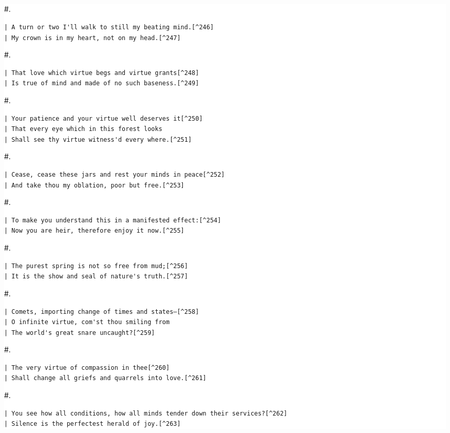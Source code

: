#. 

    | A turn or two I'll walk to still my beating mind.[^246]
    | My crown is in my heart, not on my head.[^247]

#. 

    | That love which virtue begs and virtue grants[^248]
    | Is true of mind and made of no such baseness.[^249]

#. 

    | Your patience and your virtue well deserves it[^250]
    | That every eye which in this forest looks
    | Shall see thy virtue witness'd every where.[^251]

#. 

    | Cease, cease these jars and rest your minds in peace[^252]
    | And take thou my oblation, poor but free.[^253]

#. 

    | To make you understand this in a manifested effect:[^254]
    | Now you are heir, therefore enjoy it now.[^255]

#. 

    | The purest spring is not so free from mud;[^256]
    | It is the show and seal of nature's truth.[^257]

#. 

    | Comets, importing change of times and states—[^258]
    | O infinite virtue, com'st thou smiling from
    | The world's great snare uncaught?[^259]

#. 

    | The very virtue of compassion in thee[^260]
    | Shall change all griefs and quarrels into love.[^261]

#. 

    | You see how all conditions, how all minds tender down their services?[^262]
    | Silence is the perfectest herald of joy.[^263]


[^1]: The Tempest 1.2: Ariel. Miraculous action, as quick as thought.
[^2]: Sonnet 8. Thunder is the speechless song of clouds. *nb. "Seeming" changed to "seems".*
[^3]: Sonnet 60. **doth** does **transfix** pierce **flourish** bloom/adornment     
[^4]: Sonnet 11. **thou shouldst** you should **in bounty** generously
[^5]: The Tempest 1.2: Prospero. **collected** calm, composed **amazement** fear/wonder
[^6]: Sonnet 3. **glass** mirror **thee** you. You are your mother's reflection.
[^7]: Love's Labour Lost 1.1: Berowne. **ere** before
[^8]: The Tempest, Epilogue: Prospero
[^9]: Sonnet 10. **grant** allow **wilt** will **thou** you **art** are 
[^10]: Richard III 3.7: Buckingham
[^11]: The Tempest Epilogue: Prospero. **charms** spells/enchantments **o'erthrown** been put to an end
[^12]: Romeo and Juliet 1.4: Mercutio. "I talk of dreams." **begot** brought into existence **vain** useless
[^13]: Sonnet 11. **she** Nature **best endow'd** gave the best qualities to
[^14]: Twelfth Night 2.4: Duke Orsino. Here he notes the unsteadiness of
[^15]: Sonnet 5. Trees in winter. **checked** congealed **lusty** healthy and strong
[^16]: Twelfth Night 1.2: Captain. He reassures Viola that her brother may
[^17]: Sonnet 18. Inclement weather precedes summer. Adversity at a tender age.
[^18]: King Lear 5.3: King Lear. He vows to begin anew with his daughter
[^19]: The Tempest 4.1: Juno. Continue to experience joy in every moment.
[^20]: The Merchant of Venice 1.2: Messenger. **frame** set **mirth** cheer/joy
[^21]: A Midsummer Night's Dream 1.1: Hippolyta. The moon overlooking the
[^22]: The Tempest 5.1: Miranda. She wonders at Alonso's retinue upon his
[^23]: Sonnet 7. The sun rising.
[^24]: King Lear 2.2: Kent. **Fortune** goddess of luck **smile** bring me good luck **thy** your **wheel** Fortune's wheel, which brings luck, misfortune, or neither. 
[^25]: Sonnet 5. The earth at winter. **o'ersnow'd** covered with snow **bareness everywhere** no leaves on trees, no grass, etc.
[^26]: Hamlet, Prince of Denmark 1.2: Hamlet. **resolves** turns into a different form *nb. Added "s" to thaw and resolve.*
[^27]: The Tempest 5.1: Prospero. **do offices of truth** reveal what is true 
[^28]: The Tempest 1.2: Prospero. **closeness** solitude
[^29]: Hamlet, Prince of Denmark 3.2: Hamlet. **sound me** test me **lowest note...compass** from the bottom of my feet to the top of my head
[^30]: A Midsummer Night's Dream 2.1: Helena.
[^31]: Sonnet 1. **thy** your **foe** enemy 
[^32]: Twelfth Night 1.3: Sir Toby Belch. **care** worry
[^33]: As You Like It 2.1: Duke Senior. **sermon** a talk on a religious or moral subject
[^34]: As You Like It 2.7: Duke Senior.
[^35]: The Tempest 2.1: Antonio. **thou showest** you show **thou knowest** you know
[^36]: Sonnet 18. **fair** beauty **thou ow'st** you own, that is yours
[^37]: The Tempest 1.2: Prospero. He asks Miranda to see what she remembers
[^38]: Twelfth Night 1.1: Duke Orsino. **fancy** imagination **fantastical** remote from reality
[^39]: Sonnet 16.
[^40]: Twelfth Night 1.5: Viola. The willow cabin represents loyalty.
[^41]: A Midsummer Night's Dream 2.1: Fairy. He describes the spots on
[^42]: Love's Labour Lost: 4.3. **still...fire** continually with the heavenly fire stolen by Prometheus.
[^43]: King Lear 5.2: Edgar. No coming, no going. Present moment. **hence** from here **hither** towards this place.
[^44]: The Tempest 2.1: Miranda. **weep** cry
[^45]: Hamlet, Prince of Denmark 3.1: Hamlet. **thee** you
[^46]: The Tempest 4.1: Iris. **contract** a formal agreement to marry
[^47]: Twelfth Night 1.1: Orsino.
[^48]: Henry the Fourth, Part 2 1.1: Northumberland.
[^49]: King Lear 4.6: King Lear. To the blinded Gloucester. **thine** your
[^50]: King Lear 4.6: Edgar. To Gloucester. **surge** a sudden powerful forward or upward movement, especially by a natural force such as the tide **chafes** rubs abrasively against another
[^51]: All's Well That Ends Well 1.3: Helena. **manifest** clear or obvious to the eye or mind
[^52]: As You Like It 2.7: Duke Senior. **engendered** cause or give rise to (a feeling, situation, or condition) 
[^53]: The Tempest 5.1: Miranda. On seeing her betrothed Ferdinand's father
[^54]: The Tempest 5.1: Ariel. On learning he will soon be freed from his
[^55]: The Tempest 4.1: Prospero. Explaining his magic arts to Ferdinand. **foretold you** already told you 
[^56]: Sonnet 150. **give the lie to** show to be inaccurate or untrue
[^57]: The Tempest 5.1: Prospero. Hands that release him from his bonds. 
[^58]: The Tempest 2.1: Gonzalo. **common** communal
[^59]: The Tempest 4.1: Iris. **donation** gift, favour **estate** bestow
[^60]: The Tempest 5.1: Ariel. **bough** main branch of a tree
[^61]: The Tempest 3.2: Caliban. **airs** tunes or short melodious songs
[^62]: The Tempest 5.1: Ariel. **cowslip** a European primula with clusters of drooping fragrant yellow flowers in spring, growing on dry grassy banks and in pasture
[^63]: Hamlet, Prince of Denmark 3.1: Hamlet. **dread** anticipate with great apprehension or fear
[^64]: The Merchant of Venice 4.1: Portia. She speaks of the quality of
[^65]: Richard III 5.5: Henry, Earl of Richmond. **ye** you all **printless foot** footsteps that leave no mark **ebbing** receding, moving away
[^66]: Henry IV, Part 1 2.4: Falstaff. **thee** you **thou** you **halt** stop
[^67]: Twelfth Night 1.1: Valentine. **cloistress** nun **veil** a piece of fabric forming part of a nun's headdress, resting on the head and shoulders
[^68]: Twelfth Night 3.4: Antonio.
[^69]: Measure For Measure 5.1: Mariana.
[^70]: A Midsummer Night's Dream 5.1: Theseus. **fresh** new
[^71]: Hamlet, Prince of Denmark 3.1: Hamlet. **scorns** feelings and expressions of contempt or disdain for someone or something
[^72]: King John 3.4: Pandulph. **unacquainted** not having met before
[^73]: The Merchant of Venice 2.7: Morocco.
[^74]: Twelfth Night 1.3: Sir Toby Belch. **wherefore** for what reason
[^75]: Sonnet 18. **lease** a contract by which one party conveys land, property, services, etc. to another for a specified time **hath** has **all too short a date** will end soon.
[^76]: The Tempest 1.2: Prospero. He reveals to Miranda her past. **bids** asks **thee** you **ope** open **thine ear** your ear
[^77]: Twelfth Night 2.4: Viola.
[^78]: Twelfth Night 1.1: Duke Orsino. **quick** alive **art thou** you are
[^79]: Hamlet, Prince of Denmark 3.1: Hamlet. **enterprises** projects **pith** substance, essence **moment** urgency
[^80]: The Tempest 4.1: Prospero. What becomes of his conjured spirits.
[^81]: Romeo and Juliet 2.2: Juliet. Her response to Romeo's avowals. **swear** vow **inconstant** frequently changing; variable or irregular
[^82]: Hamlet, Prince of Denmark 5.2: Hamlet. **readiness** the state of being fully prepared for something
[^83]: Henry VI, Part III 4.7: Gloucester. **crowns** the top or highest part of something, i.e. awakening
[^84]: Love's Labour Lost 4.3: Biron. 
[^85]: Twelfth Night 2.3: Feste. Youth is impermanent and subject to aging.
[^86]: The Tempest 2.1: Antonio. 
[^87]: Hamlet, Prince of Denmark 3.1: Hamlet. **native hue of resolution** original aspiration
[^88]: Troilus and Cressida 1.3: Agamemnon. **unmingled** not mixed, pure
[^89]: Romeo and Juliet 3.3: Friar John. **courts thee** woos thee, seeks your favour **array** elaborate or beautiful clothing
[^90]: Romeo and Juliet 3.5: Juliet. **comes well** is welcome **needy** insecure
[^91]: Sonnet 4. **bequest** legacy **gives...lend** is merely borrowed
[^92]: King Lear 1.1: King Lear. Despite Cordelia's honesty, Lear does not
[^93]: Love's Labour Lost 1.1: Berowne. True study brings clarity. **glorious** having a striking beauty or splendour
[^94]: The Tempest 1.2: Prospero. **thee** you
[^95]: A Midsummer Night's Dream 2.1: Oberon. **uttering** speaking **dulcet** sweet and soothing
[^96]: Richard III 5.5: Richmond. Brotherhood and peace to go beyond strife. **that long** that for a long time **have frowned** have disapproved of **enmity** a state or feeling of active opposition or hostility
[^97]: A Midsummer Night's Dream 5.1: Puck.
[^98]: The Tempest 4.1: Prospero. On the insubstantiality of phenomenal
[^99]: Sonnet 12. Impermanence. **scythe** a tool used for cutting crops such as grass or corn, with a long curved blade at the end of a long pole attached to one or two short handles. 
[^100]: Sonnet 11. Touching impermanence we get wisdom, and our love
[^101]: A Midsummer Night's Dream 2.1: Fairy.
[^102]: The Merchant of Venice 4.1: Portia. On mercy (compassion).
[^103]: All's Well That Ends Well 5.1: Helena.
[^104]: Henry V 4.3: King Henry
[^105]: Sonnet 16.
[^106]: Sonnet 13. **gust** a sudden strong rush of wind
[^107]: As You Like It 2.7: Orlando
[^108]: Sonnet 77.
[^109]: Hamlet, Prince of Denmark 3.1: Hamlet.
[^110]: Merchant of Venice 2.8: Salerio.
[^111]: Twelfth Night 2.4: Duke Orsino. **brisk** active and energetic **giddy-paced** disorienting and alarming times
[^112]: King Lear 3.4: King Lear.
[^113]: The Tempest 4.1: Ceres. **saffron** an orange-yellow flavouring, food colouring, and dye made from the dried stigmas of a crocus.
[^114]: Sonnet 3. **prime** the state or time of greatest vigour or success in a person's life
[^115]: Twelfth Night 1.2: Viola. Beginner's mind, aspiration.
[^116]: The Merchant of Venice 2.2: Launcelot.
[^117]: A Midsummer Night's Dream 3.2: Helena.
[^118]: Hamlet, Prince of Denmark 2.2: Hamlet. He speaks of man. **apprehension** understanding
[^119]: A Midsummer Night's Dream 2.1: Oberon. Of a mermaid on a dolphin's
[^120]: Comedy of Errors 3.2: Luciana. **gaze** look steadily and intently
[^121]: Richard III 5.5: Henry, Earl of Richmond.
[^122]: Hamlet, Prince of Denmark 3.1: Hamlet. Suffering resulting from past
[^123]: The Merchant of Venice 5.1: Bassanio. The stars.
[^124]: Sonnet 150.
[^125]: Sonnet 18. The insight of impermanence gives us power over our lives. **untrimmed** not having been adjusted (a sail) to take advantage of the wind
[^126]: Henry IV, Part 1 4.1: Vernon.
[^127]: The Tempest, 5.1: Prospero. **fare thou well** go well, have a good trip
[^128]: Sonnet 117
[^129]: The Tempest 4.1: Ceres. **diffusest** spread over a wide area
[^130]: Sonnet 5. Time here is impermanence.
[^131]: King Lear 5.3: Edmund. On discovering his half-brother Edgar.
[^132]: The Tempest 1.2: Prospero
[^133]: Hamlet, Prince of Denmark 3.1: Hamlet. What is beyond death. **bourn** boundary
[^134]: Love's Labour Lost: 4.3. **academes** academies. They put their life into books, arts, or intellectual knowledge.
[^135]: A Midsummer Night's Dream 2.1: Fairy.
[^136]: The Tempest, Epilogue: Prospero.
[^137]: The Tempest 2.1: Gonzalo. **breastplate** a piece of armour covering the chest **untainted** not contaminated or polluted
[^138]: The Tempest 2.1: Gonzalo.
[^139]: King Lear 5.3: King Lear.
[^140]: The Merchant of Venice 2.7. **glisters** sparkles, glitters **bound**  restricted or confined to
[^141]: King Lear 1.1: Kent. King Lear is caught in the wrong view that his
[^142]: Othello 3.3: Othello. Iago plants false seeds in Othello of his
[^143]: The Merchant of Venice 4.1: Portia. Compassion frees us from the
[^144]: The Tempest 2.1: Miranda. **bear witness to** testify to 
[^145]: Henry IV, Part 1 4.1: Vernon.
[^146]: Sonnet 15.
[^147]: The Tempest 4.1: Caliban. **mole** a small burrowing mammal with dark velvety fur, a long muzzle, and very small eyes, feeding mainly on worms, grubs, and other invertebrates. **foot fall** footstep
[^148]: Taming of the Shrew 2.1: Petruchio. **conference** conversation, speech **affable** friendly, good-natured, or easy to talk to
[^149]: The Tempest, Epilogue: Prospero. **indulgence** the state or attitude of being indulgent or tolerant
[^150]: Love's Labour Lost 1.1: Berowne. **Light** i.e., eyes **light** enlightenment **light...beguile** we are cheated out of enlightenment by excessive searching
[^151]: Henry IV, Part 2 1.1: Northumberland.
[^152]: Romeo and Juliet 1.4: Mercutio. This follows Romeo's interruption on
[^153]: Hamlet, Prince of Denmark 2.2: Hamlet. In conversation with
[^154]: Romeo and Juliet 2.2: Juliet. She sees the illusory nature of the
[^155]: Twelfth Night 2.4: Orsino.
[^156]: The Tempest, Epilogue: Prospero. **the purpose cherish** hold to your deep aspiration
[^157]: Sonnet 11.
[^158]: Twelfth Night 2.3: Feste. **hereafter** at some time in the future
[^159]: Sonnet 4. **frank** open, sincere, or undisguised
[^160]: Twelfth Night 2.3: Feste.
[^161]: The Tempest 2.1: Antonio. **prologue** an event or act that leads to another
[^162]: Twelfth Night 2.3: Feste. **mirth** cheerfulness, joyfulness
[^163]: The Taming of the Shrew 4.5: Katherina.
[^164]: Sonnet 18. **eternal** undying, immortal
[^165]: The Tempest 1.2: Prospero. **neglecting** not paying attention to 
[^166]: Henry IV, Part 1 2.4: Falstaff.
[^167]: Henry VI, Part II 4.9: King Henry.
[^168]: Sonnet 91.
[^169]: As You Like It 3.2: Rosalind. **nook** a corner or recess, especially one offering seclusion or security
[^170]: Coriolanus 3.2: Coriolanus.
[^171]: Henry VI, Part 1: Alençon. **defer** put off (an action or event) to a later time; postpone **ends** a termination of a state or situation
[^172]: The Tempest 1.2: Prospero. 
[^173]: The Tempest 5.1: Prospero. **swell** become or make greater in intensity, number, amount, or volume
[^174]: The Tempest, Epilogue: Prospero. **assaults** make a physical attack on **mercy** compassion
[^175]: As You Like It 3.2: Touchstone. **spare** frugal **humour** temperament
[^176]: Richard III 5.5: Richmond.
[^177]: Love's Labour Lost 1.1: King. **endeavour** attempt to achieve a goal 
[^178]: Henry IV, Part 1 4.1: Hotspur. **lifeblood** the indispensable factor or influence that gives something its strength and vitality
[^179]: King Lear 2.4: Fool. **tarry** stay longer than intended; delay leaving a place **fly** depart hastily
[^180]: Twelfth Night 1.1: Orsino.
[^181]: Comedy of Errors 5.1: Dromio of Ephesus.
[^182]: A Midsummer Night's Dream 2.1: Fairy.
[^183]: Twelfth Night 2.4: Viola.
[^184]: The Tempest 2.1: Ariel.
[^185]: Twelfth Night 2.3: Feste. **plenty** profit
[^186]: A Midsummer Night's Dream 1.1: Hippolyta. The moon overlooking the
[^187]: The Merchant of Venice 4.1: Portia. The light of the moon is the
[^188]: The Tempest 5.1: Prospero. **steals** move somewhere quietly or surreptitiously
[^189]: The Tempest 2.1: Antonio. **consideration** mindfulness and sensitivity towards others
[^190]: Hamlet, Prince of Denmark 3.1: Hamlet. **shuffled off this mortal coil** become free of ideas about birth and death
[^191]: The Tempest 1.2: Miranda. 
[^192]: The Tempest 3.2: Caliban. **afeard** afraid
[^193]: The Merchant of Venice 3.2: Bassanio.
[^194]: Sonnet 35
[^195]: King Lear 1.4: Goneril.
[^196]: Twelfth Night 1.5: Viola. **babbling** (of a stream) make the continuous murmuring sound of water flowing over stones **gossip** casual or unconstrained conversation or reports about other people 
[^197]: Henry V 5.1: Fluellen. **wherefore** for what reason *nb. "is" changed to "are"*
[^198]: Sonnet 10.
[^199]: Sonnet 11. **wane** (of the moon) have a progressively smaller part of its visible surface illuminated, so that it appears to decrease in size.
[^200]: Henry VIII 4.2: Katherine.
[^201]: Twelfth Night 1.5: Viola. **Halloo** cry or shout ‘halloo’ to attract attention **reverberate** (of a place) appear to vibrate because of a loud noise
[^202]: Troilus and Cressida 4.1: Paris.
[^203]: Troilus and Cressida 2.3: Ulysses. **amity** friendly relations **knits** causes to unite **folly** lack of good sense, foolishness
[^204]: Taming of the Shrew 2.1: Petruchio. **sounded** tested
[^205]: Henry IV, Part I 5.4: Falstaff. **valour** great courage in the face of danger **discretion** the freedom to decide what should be done in a particular situation
[^206]: Henry VI, Part II 3.3: King Henry.
[^207]: Henry IV, Part I 1.3: Hotspur. **pluck** take hold of (something) and quickly remove it from its place
[^208]: Henry VI, Part III 3.1: King Henry.
[^209]: Merchant of Venice 5.1: Nerissa. **bestows** confers or presents (an honour, right, or gift)
[^210]: As You Like It 3.2: Rosalind. **diverse** different **paces** speeds 
[^211]: The Tempest 5.1: Alonso. **amends** is put right
[^212]: A Midsummer Night's Dream 1.1: Helena.
[^213]: Sonnet 77. **vacant leaves** empty pages **mind's imprint** writing
[^214]: Comedy of Errors 2.1: Adriana. **burdened** loaded heavily
[^215]: The Tempest 1.2: Prospero. **infused** filled, pervaded **fortitude** courage in pain or adversity
[^216]: Romeo and Juliet 2.2: Juliet.
[^217]: The Taming of the Shrew 3.1: Lucentio.
[^218]: Henry IV, Part I 1.1: King Henry. **wan** (of a person's complexion or appearance) pale and giving the impression of illness or exhaustion
[^219]: The Tempest 1.2: Prospero.
[^220]: Richard II 2.1: Gaunt. **enforce** cause (something) to happen by necessity
[^221]: Measure For Measure 4.3: Duke. **manifested** clear or obvious to the eye or mind
[^222]: All's Well That Ends Well 5.3: King.
[^223]: All's Well That Ends Well 2.4: Parolles. **o'erflow** overflow
[^224]: Cymbeline 3.3: Belarius. **sparks of nature** signs of inherent qualities
[^225]: Measure For Measure 3.1: Duke. **bold** showing a willingness to take risks; confident and courageous
[^226]: Twelfth Night 1.2: Viola. **suits** be convenient for or acceptable to
[^227]: Henry VI, Part II 4.10: Iden.
[^228]: As You Like It 2.5: Song. **ambition** desire and determination to achieve success **shun** persistently avoid, ignore, or reject (someone or something) through antipathy or caution **i' th' sun** in the sun
[^229]: Merchant of Venice 3.5: Jessica.
[^230]: Antony and Cleopatra 2.4: Pompey.
[^231]: The Taming of the Shrew 4.3: Petruchio.
[^232]: Sonnet 115. **crowning the present** resting in the present moment
[^233]: Cymbeline 2.1: Second Lord.
[^234]: Sonnet 25. **Unlooked for** unexpectedly/overlooked, disregarded **joy...most** enjoy what I consider most worthy of honour
[^235]: Richard III 3.7: Buckingham. **bounty** something given or occurring in generous amounts
[^236]: Sonnet 115. **divert** cause (someone or something) to change course or turn from one direction to another **altering things** things that change in character or composition, typically in a comparatively small but significant way
[^237]: Richard II 2.1: Gaunt. **scarce** occurring in small numbers or quantities; rare **seldom** not often; rarely **vain** having no likelihood of fulfilment
[^238]: Love's Labour Lost 5.2: Princess. **office** function **troth** faith or loyalty pledged
[^239]: A Midsummer Night's Dream 1.1: Helena.
[^240]: Love's Labour Lost 2.1: Boyet. **dear** costly
[^241]: Sonnet 25.
[^242]: Henry VIII 2.3: Chamberlain.
[^243]: Henry VI, Part II 3.1: York. **steel** mentally prepare (oneself) to do or face something difficult **misdoubt** mistrust, uncertainty
[^244]: The Tempest 5.1: Prospero. **infest** overwhelm **beating** dwelling 
[^245]: Troilus and Cressida 5.3: Cassandra. **purpose** intention, volition
[^246]: The Tempest 4.1: Prospero. **A turn or two I'll walk** I'll walk around a bit **beating mind** mind overwhelmed with emotion 
[^247]: Henry VI, Part III 3.1: King Henry.
[^248]: Henry VI, Part III 3.2: Lady Grey. **begs** asks for
[^249]: Othello 3.4: Desdemona. **baseness** lack of moral principles
[^250]: As You Like It 5.4: Jaques.
[^251]: As You Like It 3.2: Orlando. **witnessed** openly shown
[^252]: Henry VI, Part I 1.1: Bedford. **jars** discord or disagreements
[^253]: Sonnet 125. **oblation** a thing presented or offered to God or a god
[^254]: Measure For Measure 4.2: Duke. **manifested** clear or obvious to the eye or mind
[^255]: Henry VI, Part III 1.2: Edward. **heir** a person who inherits and continues the work of a predecessor
[^256]: Henry VI, Part II 3.1: Gloucester.
[^257]: All's Well That Ends Well 1.3: Countess. **seal** a thing regarded as a confirmation or guarantee of something
[^258]: Henry VI, Part I 1.1: Bedford. **importing** indicating or signifying
[^259]: Antony and Cleopartra 4.8: Cleopatra. **snare** a trap for catching birds or mammals; a thing likely to lure or tempt someone into harm or error
[^260]: The Tempest 1.2: Prospero.
[^261]: Henry V 5.2: Queen Isabella. **quarrel** an angry argument or disagreement
[^262]: Timon of Athens 1.1: Poet. **tender down** offer *nb. interceding clause removed "You see how all conditions, how all minds, / As well of glib and slipp'ry creatures as / Of grave and austere quality, tender down / Their services to Lord Timon."*
[^263]: Much Ado About Nothing 2.1: Claudio. **herald** a person or thing viewed as a sign that something is about to happen
[^264]: Henry IV, Part I 1.1: King. **bred** reared or raised in a specified environment or way
[^265]: Two Gentlemen of Verona 1.2: Julia. **enforced** caused by necessity
[^266]: King Lear 3.6: Edgar. **i' th' mind** in the mind
[^267]: Romeo and Juliet 4.5: Peter. **doth lend redress** does offer remedy or compensation for a wrong or grievance
[^268]: A Midsummer Night's Dream 2.1: Titania. **odorous** having or giving off a fragrance **chaplet** a garland or circlet for a person's head
[^269]: Henry VI, Part III 3.3: Warwick.
[^270]: Two Gentlemen of Verona 5.4: Valentine.
[^271]: Measure for Measure 1.4: Lucio. **profits** advantages; benefits **fast** abstain from all or some kinds of food or drink
[^272]: Othello 1.3: Duke.
[^273]: Much Ado About Nothing 2.3: Balthasar.
[^274]: Sonnet 129. **shun** persistently avoid, ignore, or reject (someone or something) through antipathy or caution
[^275]: Henry VIII 2.4: King.
[^276]: Midsummer Night's Dream 2.2: Puck.
[^277]: Sonnet 52. **blest** blessed, made holy, consecrated
[^278]: Sonnet 35. **eclipse** an obscuring of the light from one celestial body by the passage of another between it and the observer or between it and its source of illumination **stain** mark or discolour with something that is not easily removed
[^279]: Two Gentlemen of Verona 2.7: Julia.
[^280]: As You Like It 3.5: Rosalind.
[^281]: Titus Andronicus 2.1: Aaron.
[^282]: Henry V 1.2: Suffolk.
[^283]: Midsummer Night's Dream 1.1: Theseus. **pert** lively **nimble** (of the mind) able to think and understand quickly **mirth** cheery, joy
[^284]: Troilus and Cressida 5.10: Pandarus. **merrily** in a cheerful way
[^285]: Romeo and Juliet 2.2: Juliet.
[^286]: Sonnet 135.
[^287]: Richard III 3.7: Gloucester.
[^288]: Henry IV, Part I 2.3: Hotspur. **nettle** a herbaceous plant which has jagged leaves covered with stinging hairs **pluck** take hold of (something) and quickly remove it from its place
[^289]: Love's Labour Lost 1.1: King. **heirs** those who inherit **eternity** infinite or unending time; timelessness
[^290]: Henry V 3.7: Orleans. **valiant** possessing or showing courage or determination
[^291]: Cymbeline 1.6: Iachimo. **whilst** while **bound** restricted or confined to a specified place or thing
[^292]: Sonnet 33. **glorious** having a striking beauty or splendour
[^293]: Sonnet 83. **impair** weaken or damage (something, especially a faculty or function) **mute** refraining from speech or temporarily speechless
[^294]: Henry VI, Part III 4.8: Clarence. **trodden** having set one's foot down on top of
[^295]: Sonnet 30. **restored** given back
[^296]: All's Well That Ends Well 1.3: Helena.
[^297]: Timon of Athens 5.1: Timon.
[^298]: All's Well That Ends Well 5.3: King. **take the instant by the forward top** tug occasion by the forelock (hair at the front of the head), i.e. make good use of the present moment.
[^299]: Sonnet 19.
[^300]: King John 3.4: Pandulph.
[^301]: Henry IV, Part I 5.4: Prince Henry. **bound** a territorial limit; a boundary
[^302]: Sonnet 21.
[^303]: Sonnet 146. **terms divine** touch no-birth no-death/the ultimate/favourable terms from God **hours of dross** time wasted devoted to material pleasures
[^304]: As You Like It 2.1: Duke Senior. **uses** the value or advantages of something
[^305]: Henry IV, Part I 1.1: King Henry IV. **acres** a unit of land area equal to 4,840 square yards (0.405 hectare)
[^306]: As You Like It 5.4: Jaques de Boys. **worth** high value or merit **resorted** turn to and adopt (a course of action, especially an extreme or undesirable one) so as to resolve a difficult situation
[^307]: Henry V 1.2: Canterbury.